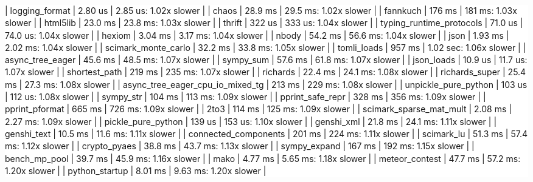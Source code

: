 | logging_format                   | 2.80 us                                                  | 2.85 us: 1.02x slower                                                   |
| chaos                            | 28.9 ms                                                  | 29.5 ms: 1.02x slower                                                   |
| fannkuch                         | 176 ms                                                   | 181 ms: 1.03x slower                                                    |
| html5lib                         | 23.0 ms                                                  | 23.8 ms: 1.03x slower                                                   |
| thrift                           | 322 us                                                   | 333 us: 1.04x slower                                                    |
| typing_runtime_protocols         | 71.0 us                                                  | 74.0 us: 1.04x slower                                                   |
| hexiom                           | 3.04 ms                                                  | 3.17 ms: 1.04x slower                                                   |
| nbody                            | 54.2 ms                                                  | 56.6 ms: 1.04x slower                                                   |
| json                             | 1.93 ms                                                  | 2.02 ms: 1.04x slower                                                   |
| scimark_monte_carlo              | 32.2 ms                                                  | 33.8 ms: 1.05x slower                                                   |
| tomli_loads                      | 957 ms                                                   | 1.02 sec: 1.06x slower                                                  |
| async_tree_eager                 | 45.6 ms                                                  | 48.5 ms: 1.07x slower                                                   |
| sympy_sum                        | 57.6 ms                                                  | 61.8 ms: 1.07x slower                                                   |
| json_loads                       | 10.9 us                                                  | 11.7 us: 1.07x slower                                                   |
| shortest_path                    | 219 ms                                                   | 235 ms: 1.07x slower                                                    |
| richards                         | 22.4 ms                                                  | 24.1 ms: 1.08x slower                                                   |
| richards_super                   | 25.4 ms                                                  | 27.3 ms: 1.08x slower                                                   |
| async_tree_eager_cpu_io_mixed_tg | 213 ms                                                   | 229 ms: 1.08x slower                                                    |
| unpickle_pure_python             | 103 us                                                   | 112 us: 1.08x slower                                                    |
| sympy_str                        | 104 ms                                                   | 113 ms: 1.09x slower                                                    |
| pprint_safe_repr                 | 328 ms                                                   | 356 ms: 1.09x slower                                                    |
| pprint_pformat                   | 665 ms                                                   | 726 ms: 1.09x slower                                                    |
| 2to3                             | 114 ms                                                   | 125 ms: 1.09x slower                                                    |
| scimark_sparse_mat_mult          | 2.08 ms                                                  | 2.27 ms: 1.09x slower                                                   |
| pickle_pure_python               | 139 us                                                   | 153 us: 1.10x slower                                                    |
| genshi_xml                       | 21.8 ms                                                  | 24.1 ms: 1.11x slower                                                   |
| genshi_text                      | 10.5 ms                                                  | 11.6 ms: 1.11x slower                                                   |
| connected_components             | 201 ms                                                   | 224 ms: 1.11x slower                                                    |
| scimark_lu                       | 51.3 ms                                                  | 57.4 ms: 1.12x slower                                                   |
| crypto_pyaes                     | 38.8 ms                                                  | 43.7 ms: 1.13x slower                                                   |
| sympy_expand                     | 167 ms                                                   | 192 ms: 1.15x slower                                                    |
| bench_mp_pool                    | 39.7 ms                                                  | 45.9 ms: 1.16x slower                                                   |
| mako                             | 4.77 ms                                                  | 5.65 ms: 1.18x slower                                                   |
| meteor_contest                   | 47.7 ms                                                  | 57.2 ms: 1.20x slower                                                   |
| python_startup                   | 8.01 ms                                                  | 9.63 ms: 1.20x slower                                                   |